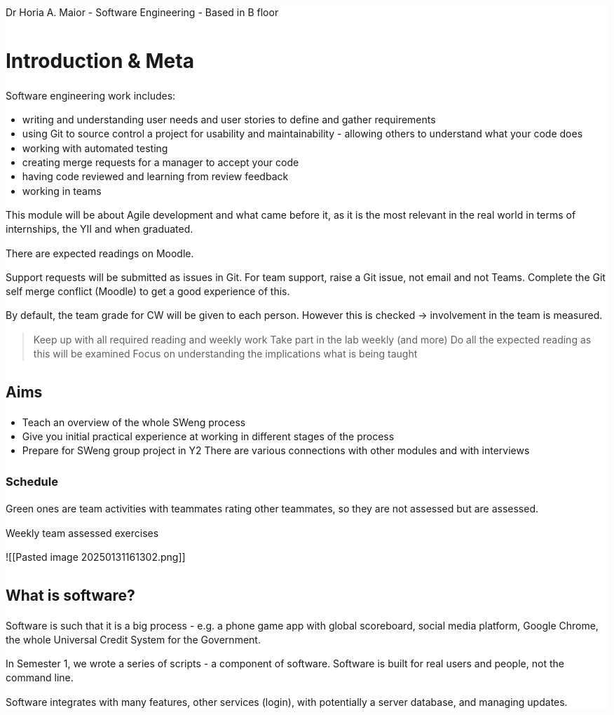 Dr Horia A. Maior - Software Engineering - Based in B floor

# Introduction & Meta
Software engineering work includes:
- writing and understanding user needs and user stories to define and gather requirements
- using Git to source control a project for usability and maintainability - allowing others to understand what your code does
- working with automated testing
- creating merge requests for a manager to accept your code
- having code reviewed and learning from review feedback
- working in teams

This module will be about Agile development and what came before it, as it is the most relevant in the real world in terms of internships, the YII and when graduated.

There are expected readings on Moodle.

Support requests will be submitted as issues in Git. For team support, raise a Git issue, not email and not Teams. Complete the Git self merge conflict (Moodle) to get a good experience of this.

By default, the team grade for CW will be given to each person. However this is checked -> involvement in the team is measured.

> Keep up with all required reading and weekly work
> Take part in the lab weekly (and more)
> Do all the expected reading as this will be examined
> Focus on understanding the implications what is being taught

## Aims
- Teach an overview of the whole SWeng process
- Give you initial practical experience at working in different stages of the process
- Prepare for SWeng group project in Y2
There are various connections with other modules and with interviews


### Schedule
Green ones are team activities with teammates rating other teammates, so they are not assessed but are assessed.

Weekly team assessed exercises

![[Pasted image 20250131161302.png]]

## What is software?
Software is such that it is a big process - e.g. a phone game app with global scoreboard, social media platform, Google Chrome, the whole Universal Credit System for the Government.

In Semester 1, we wrote a series of scripts - a component of software. Software is built for real users and people, not the command line.

Software integrates with many features, other services (login), with potentially a server database, and managing updates.
